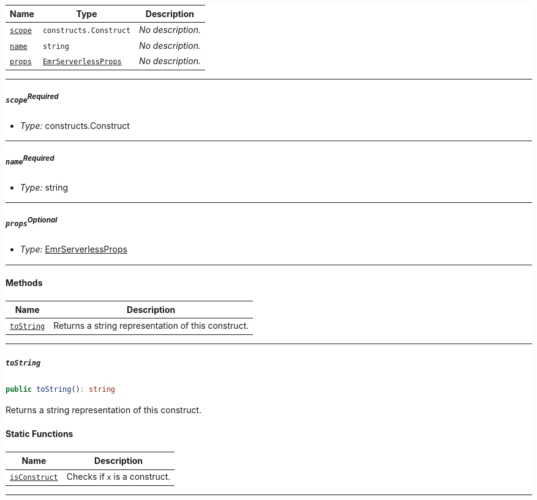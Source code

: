 | **Name** | **Type** | **Description** |
| --- | --- | --- |
| <code><a href="#cdk-emrserverless-with-delta-lake.EmrServerless.Initializer.parameter.scope">scope</a></code> | <code>constructs.Construct</code> | *No description.* |
| <code><a href="#cdk-emrserverless-with-delta-lake.EmrServerless.Initializer.parameter.name">name</a></code> | <code>string</code> | *No description.* |
| <code><a href="#cdk-emrserverless-with-delta-lake.EmrServerless.Initializer.parameter.props">props</a></code> | <code><a href="#cdk-emrserverless-with-delta-lake.EmrServerlessProps">EmrServerlessProps</a></code> | *No description.* |

---

##### `scope`<sup>Required</sup> <a name="scope" id="cdk-emrserverless-with-delta-lake.EmrServerless.Initializer.parameter.scope"></a>

- *Type:* constructs.Construct

---

##### `name`<sup>Required</sup> <a name="name" id="cdk-emrserverless-with-delta-lake.EmrServerless.Initializer.parameter.name"></a>

- *Type:* string

---

##### `props`<sup>Optional</sup> <a name="props" id="cdk-emrserverless-with-delta-lake.EmrServerless.Initializer.parameter.props"></a>

- *Type:* <a href="#cdk-emrserverless-with-delta-lake.EmrServerlessProps">EmrServerlessProps</a>

---

#### Methods <a name="Methods" id="Methods"></a>

| **Name** | **Description** |
| --- | --- |
| <code><a href="#cdk-emrserverless-with-delta-lake.EmrServerless.toString">toString</a></code> | Returns a string representation of this construct. |

---

##### `toString` <a name="toString" id="cdk-emrserverless-with-delta-lake.EmrServerless.toString"></a>

```typescript
public toString(): string
```

Returns a string representation of this construct.

#### Static Functions <a name="Static Functions" id="Static Functions"></a>

| **Name** | **Description** |
| --- | --- |
| <code><a href="#cdk-emrserverless-with-delta-lake.EmrServerless.isConstruct">isConstruct</a></code> | Checks if `x` is a construct. |

---